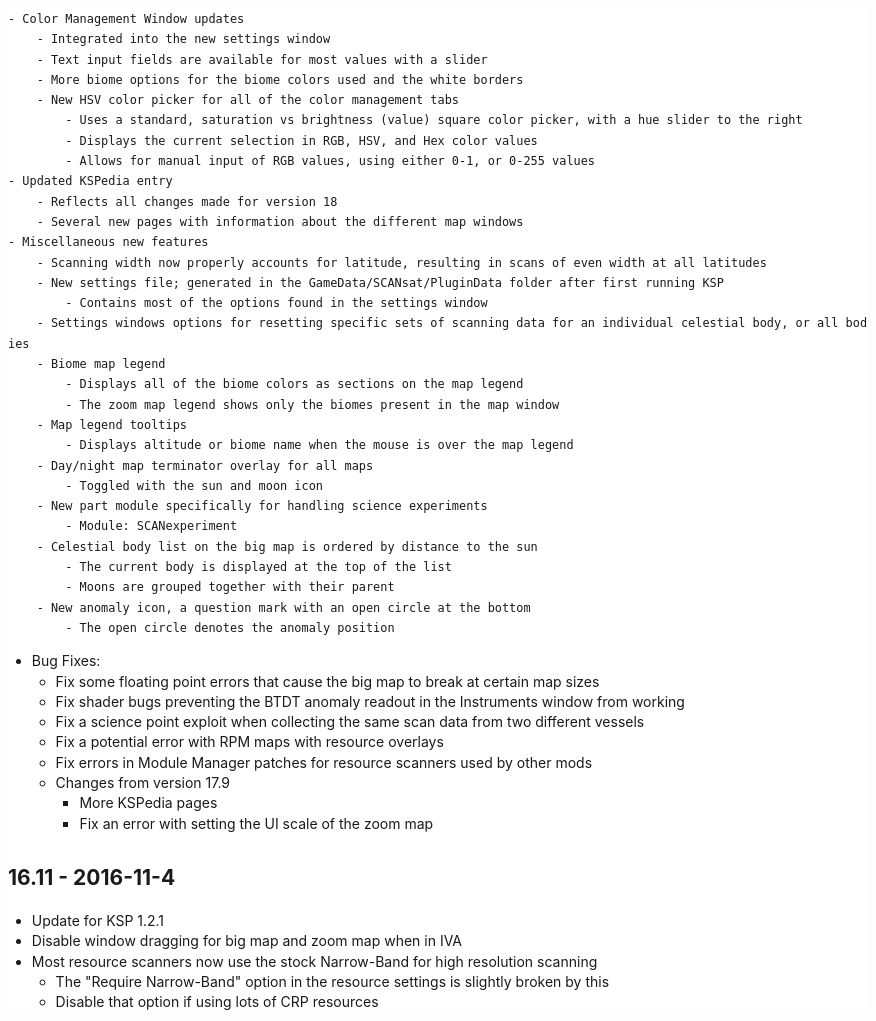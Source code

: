 	- Color Management Window updates
		- Integrated into the new settings window
		- Text input fields are available for most values with a slider
		- More biome options for the biome colors used and the white borders
		- New HSV color picker for all of the color management tabs
			- Uses a standard, saturation vs brightness (value) square color picker, with a hue slider to the right
			- Displays the current selection in RGB, HSV, and Hex color values
			- Allows for manual input of RGB values, using either 0-1, or 0-255 values
	- Updated KSPedia entry
		- Reflects all changes made for version 18
		- Several new pages with information about the different map windows
	- Miscellaneous new features
		- Scanning width now properly accounts for latitude, resulting in scans of even width at all latitudes
		- New settings file; generated in the GameData/SCANsat/PluginData folder after first running KSP
			- Contains most of the options found in the settings window
		- Settings windows options for resetting specific sets of scanning data for an individual celestial body, or all bodies
		- Biome map legend
			- Displays all of the biome colors as sections on the map legend
			- The zoom map legend shows only the biomes present in the map window
		- Map legend tooltips 
			- Displays altitude or biome name when the mouse is over the map legend
		- Day/night map terminator overlay for all maps
			- Toggled with the sun and moon icon
		- New part module specifically for handling science experiments
			- Module: SCANexperiment
		- Celestial body list on the big map is ordered by distance to the sun
			- The current body is displayed at the top of the list
			- Moons are grouped together with their parent
		- New anomaly icon, a question mark with an open circle at the bottom
			- The open circle denotes the anomaly position
- Bug Fixes:
	- Fix some floating point errors that cause the big map to break at certain map sizes
	- Fix shader bugs preventing the BTDT anomaly readout in the Instruments window from working
	- Fix a science point exploit when collecting the same scan data from two different vessels
	- Fix a potential error with RPM maps with resource overlays
	- Fix errors in Module Manager patches for resource scanners used by other mods
	- Changes from version 17.9
		- More KSPedia pages
		- Fix an error with setting the UI scale of the zoom map


## 16.11 - 2016-11-4

- Update for KSP 1.2.1
- Disable window dragging for big map and zoom map when in IVA
- Most resource scanners now use the stock Narrow-Band for high resolution scanning
     - The "Require Narrow-Band" option in the resource settings is slightly broken by this
	 - Disable that option if using lots of CRP resources
